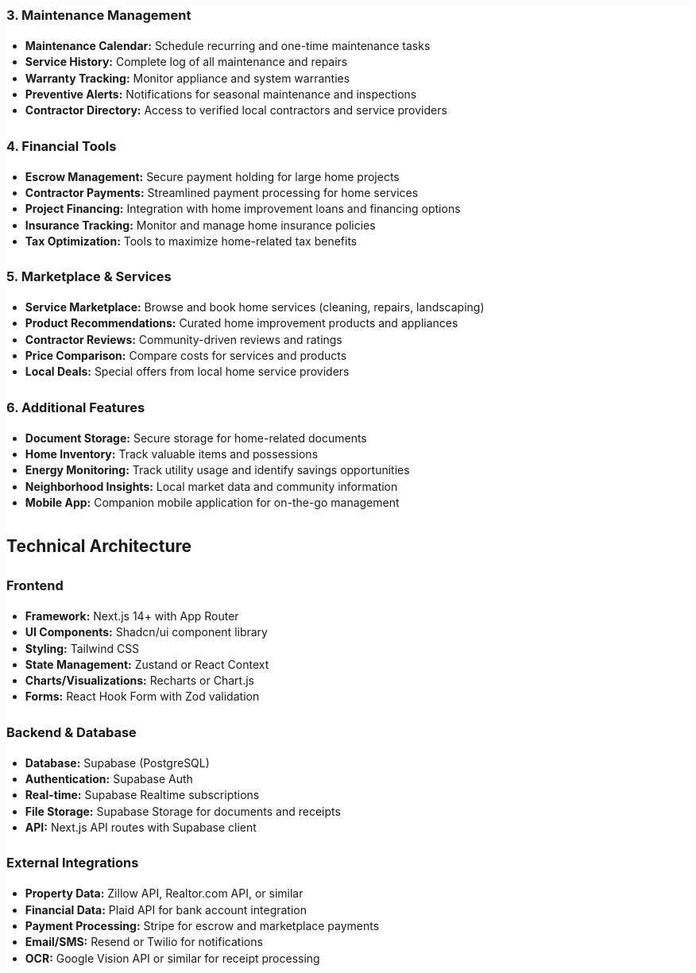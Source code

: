 ### 3. Maintenance Management
- **Maintenance Calendar:** Schedule recurring and one-time maintenance tasks
- **Service History:** Complete log of all maintenance and repairs
- **Warranty Tracking:** Monitor appliance and system warranties
- **Preventive Alerts:** Notifications for seasonal maintenance and inspections
- **Contractor Directory:** Access to verified local contractors and service providers

### 4. Financial Tools
- **Escrow Management:** Secure payment holding for large home projects
- **Contractor Payments:** Streamlined payment processing for home services
- **Project Financing:** Integration with home improvement loans and financing options
- **Insurance Tracking:** Monitor and manage home insurance policies
- **Tax Optimization:** Tools to maximize home-related tax benefits

### 5. Marketplace & Services
- **Service Marketplace:** Browse and book home services (cleaning, repairs, landscaping)
- **Product Recommendations:** Curated home improvement products and appliances
- **Contractor Reviews:** Community-driven reviews and ratings
- **Price Comparison:** Compare costs for services and products
- **Local Deals:** Special offers from local home service providers

### 6. Additional Features
- **Document Storage:** Secure storage for home-related documents
- **Home Inventory:** Track valuable items and possessions
- **Energy Monitoring:** Track utility usage and identify savings opportunities
- **Neighborhood Insights:** Local market data and community information
- **Mobile App:** Companion mobile application for on-the-go management

## Technical Architecture

### Frontend
- **Framework:** Next.js 14+ with App Router
- **UI Components:** Shadcn/ui component library
- **Styling:** Tailwind CSS
- **State Management:** Zustand or React Context
- **Charts/Visualizations:** Recharts or Chart.js
- **Forms:** React Hook Form with Zod validation

### Backend & Database
- **Database:** Supabase (PostgreSQL)
- **Authentication:** Supabase Auth
- **Real-time:** Supabase Realtime subscriptions
- **File Storage:** Supabase Storage for documents and receipts
- **API:** Next.js API routes with Supabase client

### External Integrations
- **Property Data:** Zillow API, Realtor.com API, or similar
- **Financial Data:** Plaid API for bank account integration
- **Payment Processing:** Stripe for escrow and marketplace payments
- **Email/SMS:** Resend or Twilio for notifications
- **OCR:** Google Vision API or similar for receipt processing
